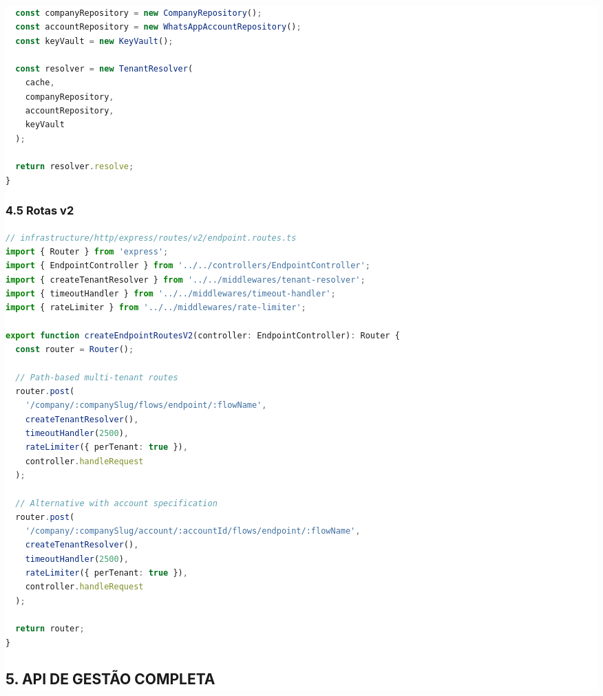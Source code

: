 ```typescript
  const companyRepository = new CompanyRepository();
  const accountRepository = new WhatsAppAccountRepository();
  const keyVault = new KeyVault();

  const resolver = new TenantResolver(
    cache,
    companyRepository,
    accountRepository,
    keyVault
  );

  return resolver.resolve;
}
```

### 4.5 Rotas v2

```typescript
// infrastructure/http/express/routes/v2/endpoint.routes.ts
import { Router } from 'express';
import { EndpointController } from '../../controllers/EndpointController';
import { createTenantResolver } from '../../middlewares/tenant-resolver';
import { timeoutHandler } from '../../middlewares/timeout-handler';
import { rateLimiter } from '../../middlewares/rate-limiter';

export function createEndpointRoutesV2(controller: EndpointController): Router {
  const router = Router();

  // Path-based multi-tenant routes
  router.post(
    '/company/:companySlug/flows/endpoint/:flowName',
    createTenantResolver(),
    timeoutHandler(2500),
    rateLimiter({ perTenant: true }),
    controller.handleRequest
  );

  // Alternative with account specification
  router.post(
    '/company/:companySlug/account/:accountId/flows/endpoint/:flowName',
    createTenantResolver(),
    timeoutHandler(2500),
    rateLimiter({ perTenant: true }),
    controller.handleRequest
  );

  return router;
}
```

## 5. API DE GESTÃO COMPLETA
